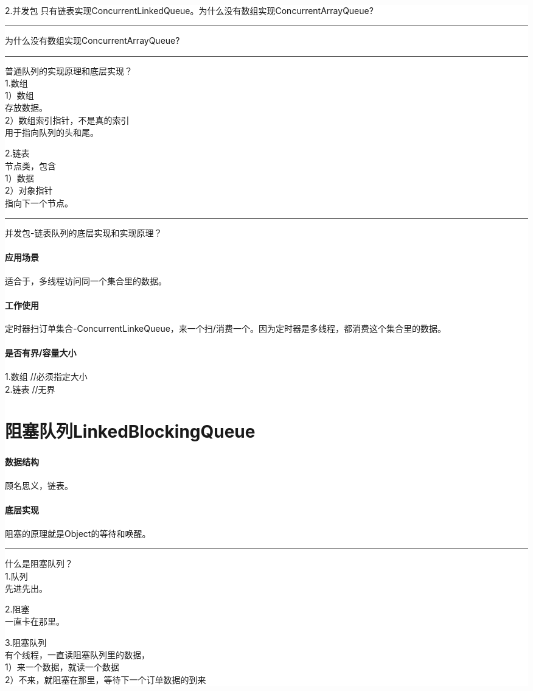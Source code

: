 2.并发包
只有链表实现ConcurrentLinkedQueue。为什么没有数组实现ConcurrentArrayQueue?

---
为什么没有数组实现ConcurrentArrayQueue?

---
普通队列的实现原理和底层实现？  
1.数组  
1）数组  
存放数据。  
2）数组索引指针，不是真的索引  
用于指向队列的头和尾。

2.链表  
节点类，包含  
1）数据  
2）对象指针  
指向下一个节点。

---
并发包-链表队列的底层实现和实现原理？

#### 应用场景
适合于，多线程访问同一个集合里的数据。


#### 工作使用  
定时器扫订单集合-ConcurrentLinkeQueue，来一个扫/消费一个。因为定时器是多线程，都消费这个集合里的数据。

#### 是否有界/容量大小
1.数组 //必须指定大小  
2.链表 //无界

# 阻塞队列LinkedBlockingQueue
#### 数据结构
顾名思义，链表。

#### 底层实现
阻塞的原理就是Object的等待和唤醒。

---
什么是阻塞队列？  
1.队列  
先进先出。

2.阻塞  
一直卡在那里。

3.阻塞队列  
有个线程，一直读阻塞队列里的数据，  
1）来一个数据，就读一个数据  
2）不来，就阻塞在那里，等待下一个订单数据的到来
